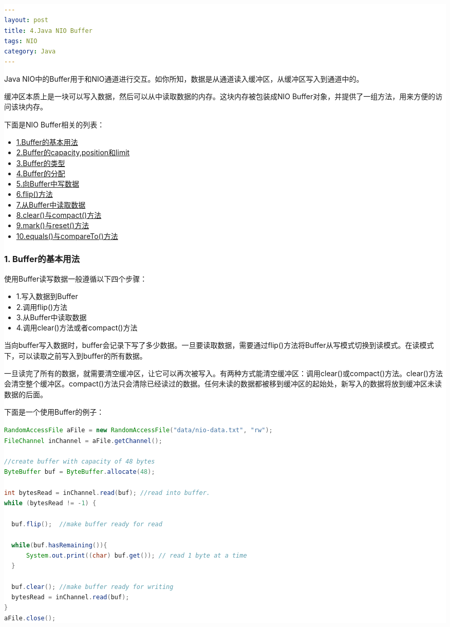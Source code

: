 ```yaml
---
layout: post
title: 4.Java NIO Buffer
tags: NIO
category: Java
---
```


Java NIO中的Buffer用于和NIO通道进行交互。如你所知，数据是从通道读入缓冲区，从缓冲区写入到通道中的。

缓冲区本质上是一块可以写入数据，然后可以从中读取数据的内存。这块内存被包装成NIO Buffer对象，并提供了一组方法，用来方便的访问该块内存。

下面是NIO Buffer相关的列表：

- [1.Buffer的基本用法](#1)
- [2.Buffer的capacity,position和limit](#2)
- [3.Buffer的类型](#3)
- [4.Buffer的分配](#4)
- [5.向Buffer中写数据](#5)
- [6.flip()方法](#6)
- [7.从Buffer中读取数据](#7)
- [8.clear()与compact()方法](#8)
- [9.mark()与reset()方法](#9)
- [10.equals()与compareTo()方法](#10)

### 1. Buffer的基本用法

使用Buffer读写数据一般遵循以下四个步骤：

- 1.写入数据到Buffer
- 2.调用flip()方法
- 3.从Buffer中读取数据
- 4.调用clear()方法或者compact()方法

当向buffer写入数据时，buffer会记录下写了多少数据。一旦要读取数据，需要通过flip()方法将Buffer从写模式切换到读模式。在读模式下，可以读取之前写入到buffer的所有数据。

一旦读完了所有的数据，就需要清空缓冲区，让它可以再次被写入。有两种方式能清空缓冲区：调用clear()或compact()方法。clear()方法会清空整个缓冲区。compact()方法只会清除已经读过的数据。任何未读的数据都被移到缓冲区的起始处，新写入的数据将放到缓冲区未读数据的后面。

下面是一个使用Buffer的例子：

```java
RandomAccessFile aFile = new RandomAccessFile("data/nio-data.txt", "rw");
FileChannel inChannel = aFile.getChannel();

//create buffer with capacity of 48 bytes
ByteBuffer buf = ByteBuffer.allocate(48);

int bytesRead = inChannel.read(buf); //read into buffer.
while (bytesRead != -1) {

  buf.flip();  //make buffer ready for read

  while(buf.hasRemaining()){
      System.out.print((char) buf.get()); // read 1 byte at a time
  }

  buf.clear(); //make buffer ready for writing
  bytesRead = inChannel.read(buf);
}
aFile.close();
```
